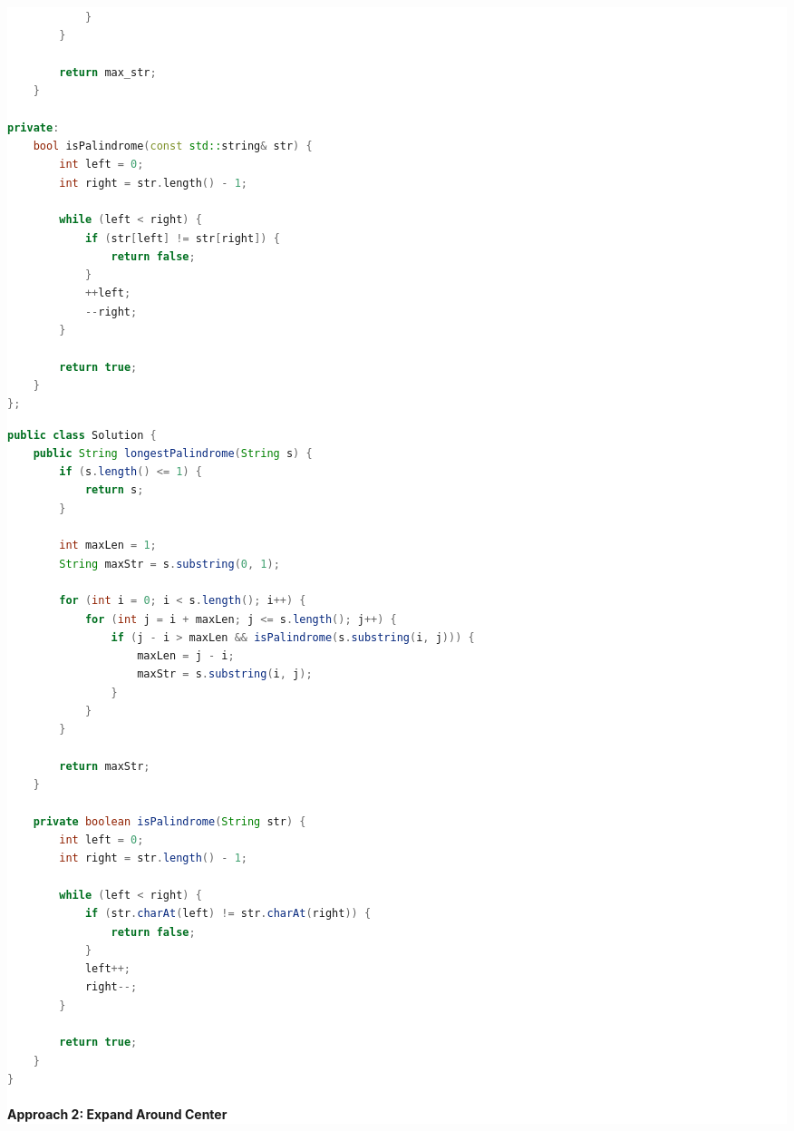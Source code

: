 ``` cpp
            }
        }

        return max_str;
    }

private:
    bool isPalindrome(const std::string& str) {
        int left = 0;
        int right = str.length() - 1;
        
        while (left < right) {
            if (str[left] != str[right]) {
                return false;
            }
            ++left;
            --right;
        }
        
        return true;
    }
};
```
``` Java
public class Solution {
    public String longestPalindrome(String s) {
        if (s.length() <= 1) {
            return s;
        }

        int maxLen = 1;
        String maxStr = s.substring(0, 1);

        for (int i = 0; i < s.length(); i++) {
            for (int j = i + maxLen; j <= s.length(); j++) {
                if (j - i > maxLen && isPalindrome(s.substring(i, j))) {
                    maxLen = j - i;
                    maxStr = s.substring(i, j);
                }
            }
        }

        return maxStr;
    }

    private boolean isPalindrome(String str) {
        int left = 0;
        int right = str.length() - 1;

        while (left < right) {
            if (str.charAt(left) != str.charAt(right)) {
                return false;
            }
            left++;
            right--;
        }

        return true;
    }
}
```
#### Approach 2: Expand Around Center
